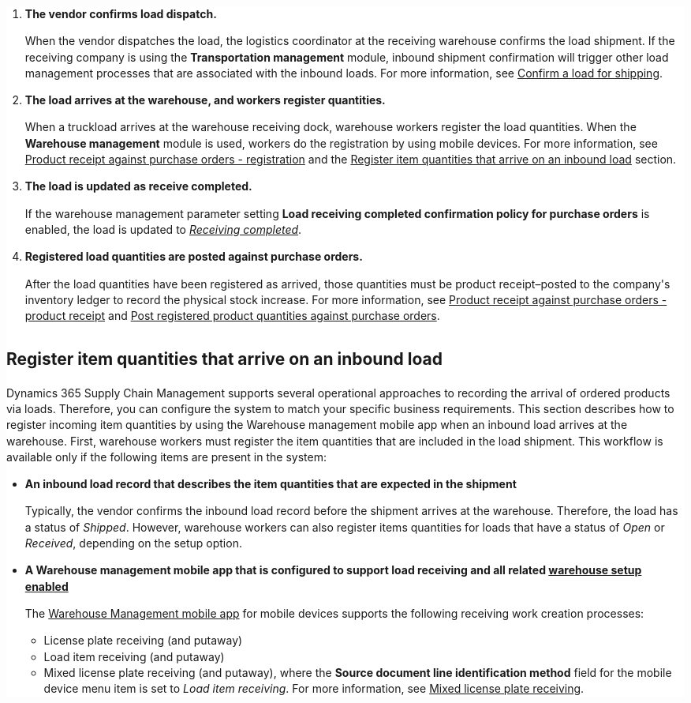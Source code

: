 1. **The vendor confirms load dispatch.**

    When the vendor dispatches the load, the logistics coordinator at the receiving warehouse confirms the load shipment. If the receiving company is using the **Transportation management** module, inbound shipment confirmation will trigger other load management processes that are associated with the inbound loads. For more information, see [Confirm a load for shipping](/dynamicsax-2012/appuser-itpro/confirm-a-load-for-shipping).

1. **The load arrives at the warehouse, and workers register quantities.**

    When a truckload arrives at the warehouse receiving dock, warehouse workers register the load quantities. When the **Warehouse management** module is used, workers do the registration by using mobile devices. For more information, see [Product receipt against purchase orders - registration](../procurement/product-receipt-against-purchase-orders.md#registration) and the [Register item quantities that arrive on an inbound load](#register-item-quantities-arriving) section.

1. **The load is updated as receive completed.**

    If the warehouse management parameter setting **Load receiving completed confirmation policy for purchase orders** is enabled, the load is updated to [*Receiving completed*](#receive-complete-confirm).

1. **Registered load quantities are posted against purchase orders.**

    After the load quantities have been registered as arrived, those quantities must be product receipt–posted to the company's inventory ledger to record the physical stock increase. For more information, see [Product receipt against purchase orders - product receipt](../procurement/product-receipt-against-purchase-orders.md#product-receipt) and [Post registered product quantities against purchase orders](#post-registered-quantities).

## <a name="register-item-quantities-arriving"></a>Register item quantities that arrive on an inbound load

Dynamics 365 Supply Chain Management supports several operational approaches to recording the arrival of ordered products via loads. Therefore, you can configure the system to match your specific business requirements. This section describes how to register incoming item quantities by using the Warehouse management mobile app when an inbound load arrives at the warehouse. First, warehouse workers must register the item quantities that are included in the load shipment. This workflow is available only if the following items are present in the system:

- **An inbound load record that describes the item quantities that are expected in the shipment**

    Typically, the vendor confirms the inbound load record before the shipment arrives at the warehouse. Therefore, the load has a status of *Shipped*. However, warehouse workers can also register items quantities for loads that have a status of *Open* or *Received*, depending on the setup option.

- **A Warehouse management mobile app that is configured to support load receiving and all related [warehouse setup enabled](get-started-with-setting-up-module.md)**

    The [Warehouse Management mobile app](../warehousing/install-configure-warehouse-management-app.md) for mobile devices supports the following receiving work creation processes:

    - License plate receiving (and putaway)
    - Load item receiving (and putaway)
    - Mixed license plate receiving (and putaway), where the **Source document line identification method** field for the mobile device menu item is set to *Load item receiving*. For more information, see [Mixed license plate receiving](mixed-license-plate-receiving.md).
